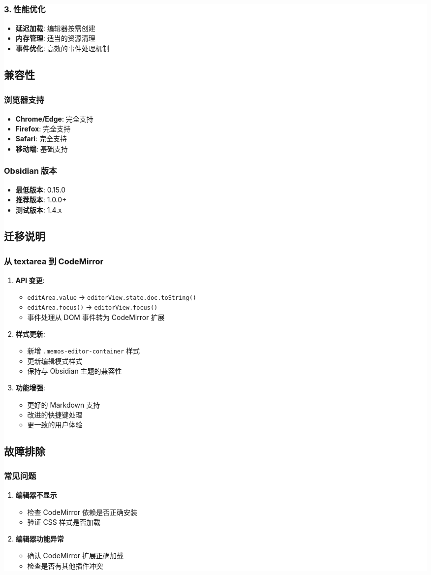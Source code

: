 ### 3. 性能优化

- **延迟加载**: 编辑器按需创建
- **内存管理**: 适当的资源清理
- **事件优化**: 高效的事件处理机制

## 兼容性

### 浏览器支持

- **Chrome/Edge**: 完全支持
- **Firefox**: 完全支持
- **Safari**: 完全支持
- **移动端**: 基础支持

### Obsidian 版本

- **最低版本**: 0.15.0
- **推荐版本**: 1.0.0+
- **测试版本**: 1.4.x

## 迁移说明

### 从 textarea 到 CodeMirror

1. **API 变更**:
   - `editArea.value` → `editorView.state.doc.toString()`
   - `editArea.focus()` → `editorView.focus()`
   - 事件处理从 DOM 事件转为 CodeMirror 扩展

2. **样式更新**:
   - 新增 `.memos-editor-container` 样式
   - 更新编辑模式样式
   - 保持与 Obsidian 主题的兼容性

3. **功能增强**:
   - 更好的 Markdown 支持
   - 改进的快捷键处理
   - 更一致的用户体验

## 故障排除

### 常见问题

1. **编辑器不显示**
   - 检查 CodeMirror 依赖是否正确安装
   - 验证 CSS 样式是否加载

2. **编辑器功能异常**
   - 确认 CodeMirror 扩展正确加载
   - 检查是否有其他插件冲突
